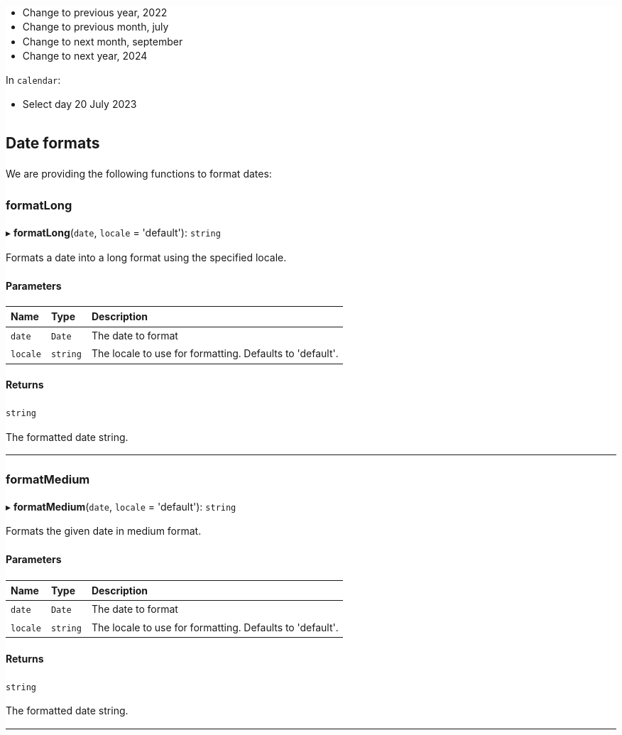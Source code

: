 - Change to previous year, 2022
- Change to previous month, july
- Change to next month, september
- Change to next year, 2024

In `calendar`:

- Select day 20 July 2023

## Date formats

We are providing the following functions to format dates:


### formatLong

▸ **formatLong**(`date`, `locale` = 'default'): `string`

Formats a date into a long format using the specified locale.

#### Parameters

| Name | Type | Description |
| :------ | :------ | :------ |
| `date` | `Date` | The date to format |
| `locale` | `string` | The locale to use for formatting. Defaults to 'default'. |

#### Returns

`string`

The formatted date string.

___

### formatMedium

▸ **formatMedium**(`date`, `locale` = 'default'): `string`

Formats the given date in medium format.

#### Parameters

| Name | Type | Description |
| :------ | :------ | :------ |
| `date` | `Date` | The date to format |
| `locale` | `string` | The locale to use for formatting. Defaults to 'default'. |

#### Returns

`string`

The formatted date string.

___

